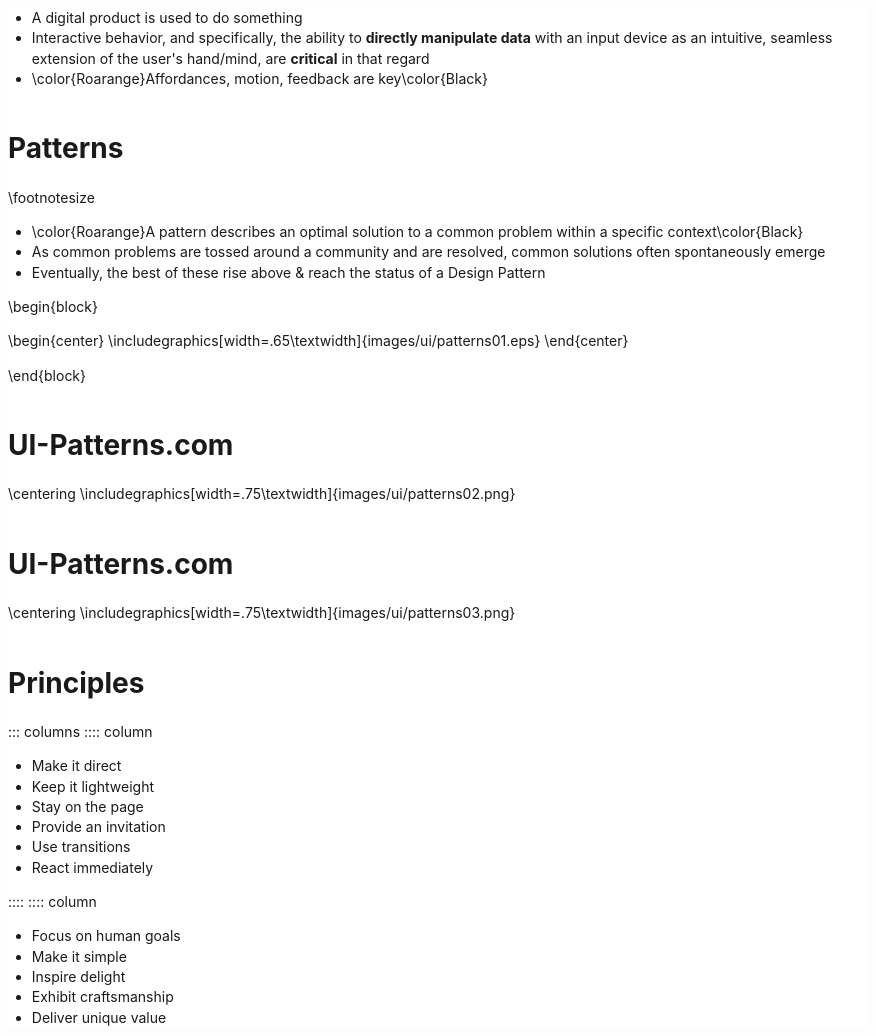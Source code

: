 * A digital product is used to do something
* Interactive behavior, and specifically, the ability to **directly manipulate data** with an input device as an intuitive, seamless extension of the user's hand/mind, are **critical** in that regard
* \color{Roarange}Affordances, motion, feedback are key\color{Black}

# Patterns

\footnotesize
* \color{Roarange}A pattern describes an optimal solution to a common problem within a specific context\color{Black}
* As common problems are tossed around a community and are resolved, common solutions often spontaneously emerge
* Eventually, the best of these rise above & reach the status of a Design Pattern

\begin{block}

\begin{center}
\includegraphics[width=.65\textwidth]{images/ui/patterns01.eps}
\end{center}

\end{block}

# UI-Patterns.com

\centering
\includegraphics[width=.75\textwidth]{images/ui/patterns02.png}

# UI-Patterns.com

\centering
\includegraphics[width=.75\textwidth]{images/ui/patterns03.png}

# Principles

::: columns
:::: column

* Make it direct
* Keep it lightweight
* Stay on the page
* Provide an invitation
* Use transitions
* React immediately

::::
:::: column

* Focus on human goals
* Make it simple
* Inspire delight
* Exhibit craftsmanship
* Deliver unique value
